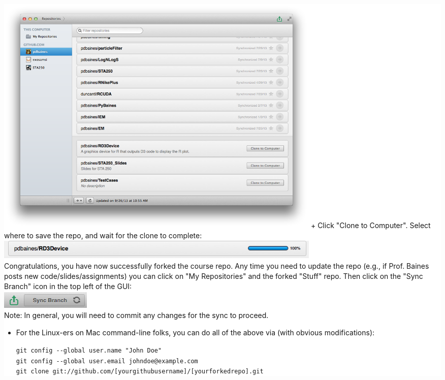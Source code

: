 <img src="pics/Screenshot 2013-09-26 10.56.22.png" style="width: 600px;">
  + Click "Clone to Computer". Select where to save the repo, and wait for the clone to complete:<br/>
<img src="pics/Screenshot 2013-09-26 10.58.21.png" style="width: 600px;"><br/>
Congratulations, you have now successfully forked the course repo. Any time you need to update the repo (e.g., if Prof. Baines posts new code/slides/assignments) you can click on "My Repositories" and the forked "Stuff" repo. Then click on the "Sync Branch" icon in the top left of the GUI:<br/>
<img src="pics/Screenshot 2013-09-26 11.08.38.png">
<br/>
Note: In general, you will need to commit any changes for the sync to proceed. 

  + For the Linux-ers on Mac command-line folks, you can do all of the above via (with obvious modifications):

		git config --global user.name "John Doe"
		git config --global user.email johndoe@example.com
		git clone git://github.com/[yourgithubusername]/[yourforkedrepo].git
